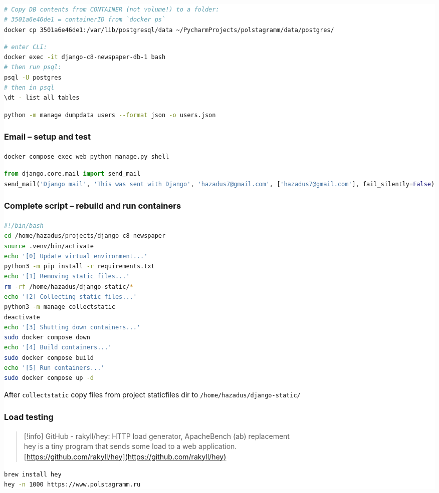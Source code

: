 ```Bash
```
```Bash
# Copy DB contents from CONTAINER (not volume!) to a folder:
# 3501a6e46de1 = containerID from `docker ps`
docker cp 3501a6e46de1:/var/lib/postgresql/data ~/PycharmProjects/polstagramm/data/postgres/
```
```Bash
# enter CLI:
docker exec -it django-c8-newspaper-db-1 bash
# then run psql:
psql -U postgres
# then in psql
\dt - list all tables
```
```Bash
python -m manage dumpdata users --format json -o users.json
```
### Email – setup and test
```Bash
docker compose exec web python manage.py shell
```
```Python
from django.core.mail import send_mail
send_mail('Django mail', 'This was sent with Django', 'hazadus7@gmail.com', ['hazadus7@gmail.com'], fail_silently=False)
```
### Complete script – rebuild and run containers
```Bash
#!/bin/bash
cd /home/hazadus/projects/django-c8-newspaper
source .venv/bin/activate
echo '[0] Update virtual environment...'
python3 -m pip install -r requirements.txt
echo '[1] Removing static files...'
rm -rf /home/hazadus/django-static/*
echo '[2] Collecting static files...'
python3 -m manage collectstatic
deactivate
echo '[3] Shutting down containers...'
sudo docker compose down
echo '[4] Build containers...'
sudo docker compose build
echo '[5] Run containers...'
sudo docker compose up -d
```
After `collectstatic` copy files from project staticfiles dir to `/home/hazadus/django-static/`
### Load testing

> [!info] GitHub - rakyll/hey: HTTP load generator, ApacheBench (ab) replacement  
> hey is a tiny program that sends some load to a web application.  
> [https://github.com/rakyll/hey](https://github.com/rakyll/hey)  
```Bash
brew install hey
hey -n 1000 https://www.polstagramm.ru
```
